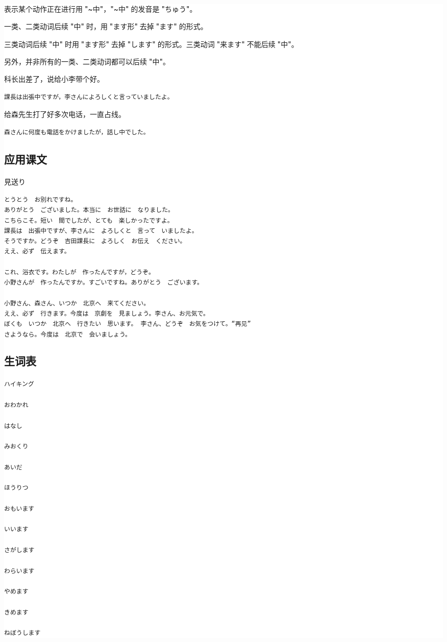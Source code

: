 表示某个动作正在进行用 "~中"，"~中" 的发音是 "ちゅう"。

一类、二类动词后续 "中" 时，用 "ます形" 去掉 "ます" 的形式。

三类动词后续 "中" 时用 "ます形" 去掉 "します" 的形式。三类动词 "来ます" 不能后续 "中"。

另外，并非所有的一类、二类动词都可以后续 "中"。

科长出差了，说给小李带个好。
```text
課長は出張中ですが，李さんによろしくと言っていましたよ。
```

给森先生打了好多次电话，一直占线。
```text
森さんに何度も電話をかけましたが，話し中でした。
```

## 应用课文

見送り
```log
とうとう　お別れですね。
ありがとう　ございました。本当に　お世話に　なりました。
こちらこそ。短い　間でしたが、とても　楽しかったですよ。
課長は　出張中ですが、李さんに　よろしくと　言って　いましたよ。
そうですか。どうぞ　吉田課長に　よろしく　お伝え　ください。
ええ、必ず　伝えます。

これ、浴衣です。わたしが　作ったんですが，どうぞ。
小野さんが　作ったんですか。すごいですね。ありがとう　ございます。

小野さん、森さん、いつか　北京へ　来てください。
ええ、必ず　行きます。今度は　京劇を　見ましょう。李さん、お元気で。
ぼくも　いつか　北京へ　行きたい　思います。 李さん、どうぞ　お気をつけて。“再见”
さようなら。今度は　北京で　会いましょう。
```

## 生词表

```log
ハイキング

おわかれ

はなし

みおくり

あいだ

ほうりつ

おもいます

いいます

さがします

わらいます

やめます

きめます

ねぼうします

```